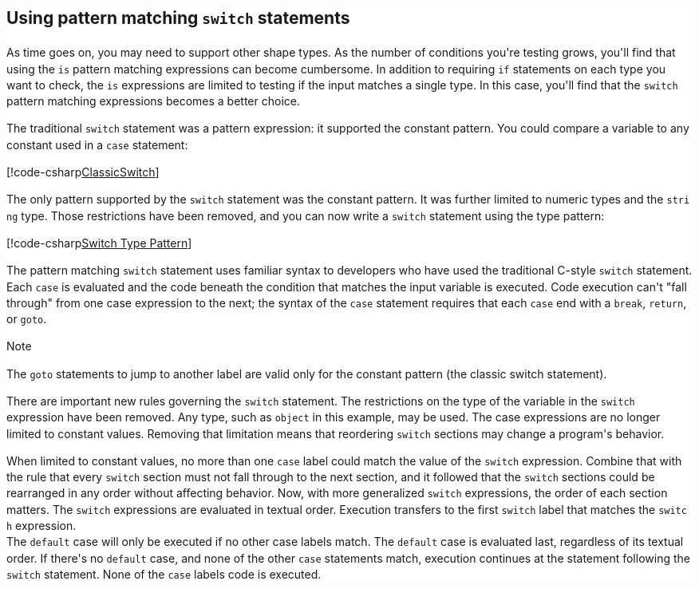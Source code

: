 ## Using pattern matching `switch` statements

As time goes on, you may need to support other shape types. As the number
of conditions you're testing grows, you'll find that using the `is` pattern
matching expressions can become cumbersome. In addition to requiring `if`
statements on each type you want to check, the `is` expressions are limited
to testing if the input matches a single type. In this case, you'll find that the `switch` pattern
matching expressions becomes a better choice. 

The traditional `switch`
statement was a pattern expression: it supported the constant pattern.
You could compare a variable to any constant used in a `case` statement:

[!code-csharp[ClassicSwitch](../../samples/csharp/PatternMatching/GeometricUtilities.cs#04_ClassicSwitch "Classic switch statement")]

The only pattern supported by the `switch` statement was the constant
pattern. It was further limited to numeric types and the `string` type.
Those restrictions have been removed, and you can now write a `switch`
statement using the type pattern:

[!code-csharp[Switch Type Pattern](../../samples/csharp/PatternMatching/GeometricUtilities.cs#05_SwitchTypePattern "Compute with `switch` expression")]

The pattern matching `switch` statement uses familiar syntax to developers
who have used the traditional C-style `switch` statement. Each `case` is evaluated
and the code beneath the condition that matches the input variable is
executed. Code execution can't "fall through" from one case expression
to the next; the syntax of the `case` statement requires that each `case`
end with a `break`, `return`, or `goto`.

> [!NOTE]
> The `goto` statements to jump to another label are valid only
> for the constant pattern (the classic switch statement).

There are important new rules governing the `switch` statement. The restrictions
on the type of the variable in the `switch` expression have been removed.
Any type, such as `object` in this example, may be used. The case expressions
are no longer limited to constant values. Removing that limitation means
that reordering `switch` sections may change a program's behavior.

When limited to constant values, no more than one `case`
label could match the value of the `switch` expression. Combine that with the 
rule that every `switch` section must not fall through to the next section, and 
it followed that the
`switch` sections could be rearranged in any order without affecting behavior.
Now, with more generalized `switch` expressions, the order of each section
matters. The `switch` expressions are evaluated in textual order. Execution
transfers to the first `switch` label that matches the `switch` expression.  
The `default` case will only be executed if no other
case labels match. The `default` case is evaluated last, regardless
of its textual order. If there's no `default` case, and none of the
other `case` statements match, execution continues at the statement
following the `switch` statement. None of the `case` labels code is
executed.
